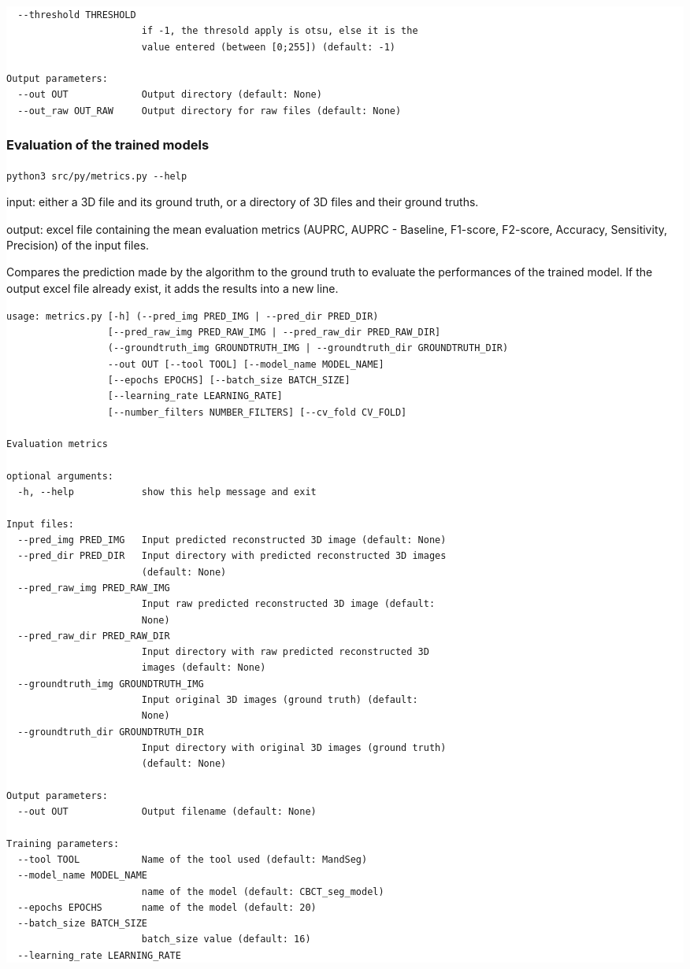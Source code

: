 ```
  --threshold THRESHOLD
                        if -1, the thresold apply is otsu, else it is the
                        value entered (between [0;255]) (default: -1)

Output parameters:
  --out OUT             Output directory (default: None)
  --out_raw OUT_RAW     Output directory for raw files (default: None)
```

### Evaluation of the trained models

```
python3 src/py/metrics.py --help
```

input: either a 3D file and its ground truth, or a directory of 3D files and their ground truths.

output: excel file containing the mean evaluation metrics (AUPRC, AUPRC - Baseline, F1-score, F2-score, Accuracy, Sensitivity, Precision) of the input files.

Compares the prediction made by the algorithm to the ground truth to evaluate the performances of the trained model.
If the output excel file already exist, it adds the results into a new line.

```
usage: metrics.py [-h] (--pred_img PRED_IMG | --pred_dir PRED_DIR)
                  [--pred_raw_img PRED_RAW_IMG | --pred_raw_dir PRED_RAW_DIR]
                  (--groundtruth_img GROUNDTRUTH_IMG | --groundtruth_dir GROUNDTRUTH_DIR)
                  --out OUT [--tool TOOL] [--model_name MODEL_NAME]
                  [--epochs EPOCHS] [--batch_size BATCH_SIZE]
                  [--learning_rate LEARNING_RATE]
                  [--number_filters NUMBER_FILTERS] [--cv_fold CV_FOLD]

Evaluation metrics

optional arguments:
  -h, --help            show this help message and exit

Input files:
  --pred_img PRED_IMG   Input predicted reconstructed 3D image (default: None)
  --pred_dir PRED_DIR   Input directory with predicted reconstructed 3D images
                        (default: None)
  --pred_raw_img PRED_RAW_IMG
                        Input raw predicted reconstructed 3D image (default:
                        None)
  --pred_raw_dir PRED_RAW_DIR
                        Input directory with raw predicted reconstructed 3D
                        images (default: None)
  --groundtruth_img GROUNDTRUTH_IMG
                        Input original 3D images (ground truth) (default:
                        None)
  --groundtruth_dir GROUNDTRUTH_DIR
                        Input directory with original 3D images (ground truth)
                        (default: None)

Output parameters:
  --out OUT             Output filename (default: None)

Training parameters:
  --tool TOOL           Name of the tool used (default: MandSeg)
  --model_name MODEL_NAME
                        name of the model (default: CBCT_seg_model)
  --epochs EPOCHS       name of the model (default: 20)
  --batch_size BATCH_SIZE
                        batch_size value (default: 16)
  --learning_rate LEARNING_RATE
```